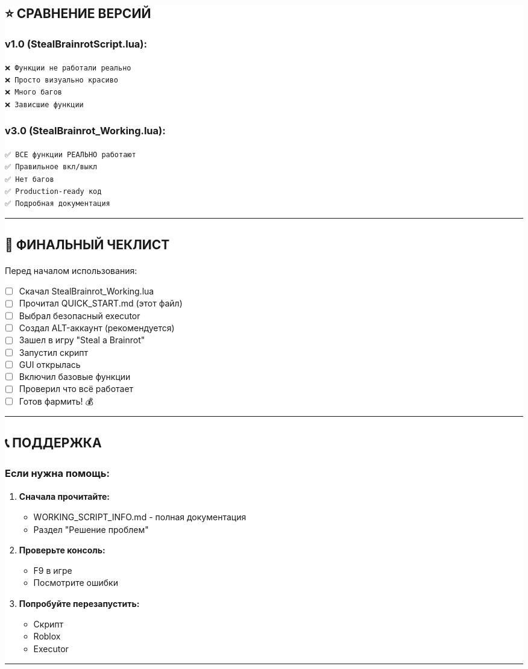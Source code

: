 
## ⭐ СРАВНЕНИЕ ВЕРСИЙ

### v1.0 (StealBrainrotScript.lua):
```
❌ Функции не работали реально
❌ Просто визуально красиво
❌ Много багов
❌ Зависшие функции
```

### v3.0 (StealBrainrot_Working.lua):
```
✅ ВСЕ функции РЕАЛЬНО работают
✅ Правильное вкл/выкл
✅ Нет багов
✅ Production-ready код
✅ Подробная документация
```

---

## 🎉 ФИНАЛЬНЫЙ ЧЕКЛИСТ

Перед началом использования:

- [ ] Скачал StealBrainrot_Working.lua
- [ ] Прочитал QUICK_START.md (этот файл)
- [ ] Выбрал безопасный executor
- [ ] Создал ALT-аккаунт (рекомендуется)
- [ ] Зашел в игру "Steal a Brainrot"
- [ ] Запустил скрипт
- [ ] GUI открылась
- [ ] Включил базовые функции
- [ ] Проверил что всё работает
- [ ] Готов фармить! 💰

---

## 📞 ПОДДЕРЖКА

### Если нужна помощь:

1. **Сначала прочитайте:**
   - WORKING_SCRIPT_INFO.md - полная документация
   - Раздел "Решение проблем"

2. **Проверьте консоль:**
   - F9 в игре
   - Посмотрите ошибки

3. **Попробуйте перезапустить:**
   - Скрипт
   - Roblox
   - Executor

---